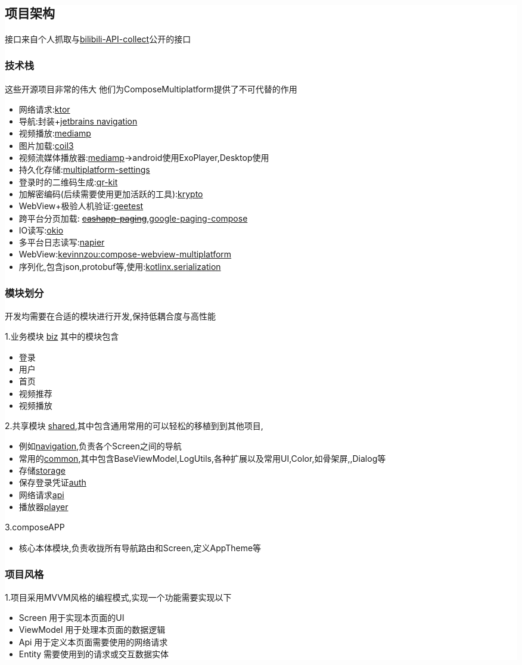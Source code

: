 ## 项目架构

接口来自个人抓取与[bilibili-API-collect](https://github.com/SocialSisterYi/bilibili-API-collect)公开的接口

### 技术栈 
这些开源项目非常的伟大 他们为ComposeMultiplatform提供了不可代替的作用
- 网络请求:[ktor](https://github.com/ktorio/ktor)
- 导航:封装+[jetbrains navigation](https://www.jetbrains.com/help/kotlin-multiplatform-dev/compose-navigation.html)
- 视频播放:[mediamp](https://github.com/open-ani/mediamp)
- 图片加载:[coil3](https://github.com/coil-kt/coil)
- 视频流媒体播放器:[mediamp](https://github.com/open-ani/mediamp)->android使用ExoPlayer,Desktop使用
- 持久化存储:[multiplatform-settings](https://github.com/russhwolf/multiplatform-settings)
- 登录时的二维码生成:[qr-kit](https://github.com/Chaintech-Network/QRKitComposeMultiplatform)
- 加解密编码(后续需要使用更加活跃的工具):[krypto](https://mvnrepository.com/artifact/com.soywiz.korlibs.krypto/krypto)
- WebView+极验人机验证:[geetest](./biz/login/src/commonMain/composeResources/files/geetest-lite.html)
- 跨平台分页加载:
  ~~[cashapp-paging](https://github.com/cashapp/multiplatform-paging)~~,[google-paging-compose](https://developer.android.com/jetpack/androidx/releases/paging?hl=zh-cn#3.4.0-alpha04)
- IO读写:[okio](https://github.com/square/okio)
- 多平台日志读写:[napier](https://github.com/AAkira/Napier)
- WebView:[kevinnzou:compose-webview-multiplatform](https://github.com/KevinnZou/compose-webview-multiplatform)
- 序列化,包含json,protobuf等,使用:[kotlinx.serialization](https://github.com/Kotlin/kotlinx.serialization)


### 模块划分

开发均需要在合适的模块进行开发,保持低耦合度与高性能

 1.业务模块 [biz](./biz) 其中的模块包含 
- 登录
- 用户
- 首页
- 视频推荐
- 视频播放  

 2.共享模块 [shared](./shared),其中包含通用常用的可以轻松的移植到到其他项目,
 - 例如[navigation](./shared/navigation),负责各个Screen之间的导航
 - 常用的[common](./shared/common),其中包含BaseViewModel,LogUtils,各种扩展以及常用UI,Color,如骨架屏,,Dialog等
 - 存储[storage](./shared/storage)
 - 保存登录凭证[auth](./shared/auth)
 - 网络请求[api](./shared/api)
 - 播放器[player](./shared/player)

 3.composeAPP
 - 核心本体模块,负责收拢所有导航路由和Screen,定义AppTheme等

### 项目风格
 1.项目采用MVVM风格的编程模式,实现一个功能需要实现以下
 - Screen 用于实现本页面的UI
 - ViewModel 用于处理本页面的数据逻辑
 - Api 用于定义本页面需要使用的网络请求
 - Entity 需要使用到的请求或交互数据实体

